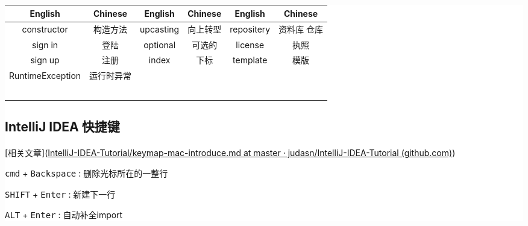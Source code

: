 |     English      |  Chinese   |  English  | Chinese  |  English   |   Chinese   |
| :--------------: | :--------: | :-------: | :------: | :--------: | :---------: |
|   constructor    |  构造方法  | upcasting | 向上转型 | repositery | 资料库 仓库 |
|     sign in      |    登陆    | optional  |  可选的  |  license   |    执照     |
|     sign up      |    注册    |   index   |   下标   |  template  |    模版     |
| RuntimeException | 运行时异常 |           |          |            |             |
|                  |            |           |          |            |             |
|                  |            |           |          |            |             |
|                  |            |           |          |            |             |
|                  |            |           |          |            |             |
|                  |            |           |          |            |             |

## IntelliJ IDEA 快捷键

[相关文章]([IntelliJ-IDEA-Tutorial/keymap-mac-introduce.md at master · judasn/IntelliJ-IDEA-Tutorial (github.com)](https://github.com/judasn/IntelliJ-IDEA-Tutorial/blob/master/keymap-mac-introduce.md))

<kbd>cmd</kbd> + <kbd>Backspace</kbd> : 删除光标所在的一整行

<kbd>SHIFT</kbd> + <kbd>Enter</kbd> : 新建下一行

<kbd>ALT</kbd> + <kbd>Enter</kbd> : 自动补全import
